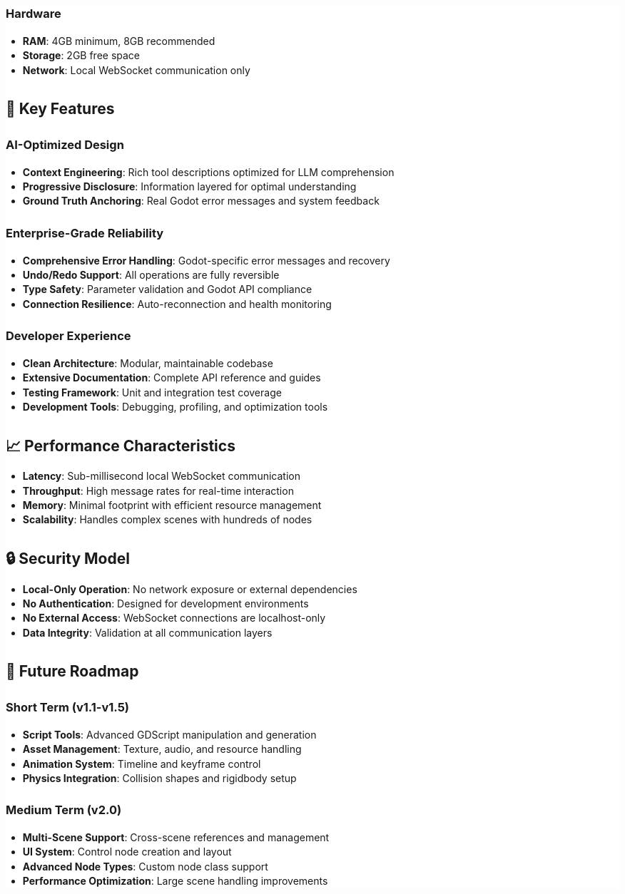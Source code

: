 ### Hardware
- **RAM**: 4GB minimum, 8GB recommended
- **Storage**: 2GB free space
- **Network**: Local WebSocket communication only

## 🌟 Key Features

### AI-Optimized Design
- **Context Engineering**: Rich tool descriptions optimized for LLM comprehension
- **Progressive Disclosure**: Information layered for optimal understanding
- **Ground Truth Anchoring**: Real Godot error messages and system feedback

### Enterprise-Grade Reliability
- **Comprehensive Error Handling**: Godot-specific error messages and recovery
- **Undo/Redo Support**: All operations are fully reversible
- **Type Safety**: Parameter validation and Godot API compliance
- **Connection Resilience**: Auto-reconnection and health monitoring

### Developer Experience
- **Clean Architecture**: Modular, maintainable codebase
- **Extensive Documentation**: Complete API reference and guides
- **Testing Framework**: Unit and integration test coverage
- **Development Tools**: Debugging, profiling, and optimization tools

## 📈 Performance Characteristics

- **Latency**: Sub-millisecond local WebSocket communication
- **Throughput**: High message rates for real-time interaction
- **Memory**: Minimal footprint with efficient resource management
- **Scalability**: Handles complex scenes with hundreds of nodes

## 🔒 Security Model

- **Local-Only Operation**: No network exposure or external dependencies
- **No Authentication**: Designed for development environments
- **No External Access**: WebSocket connections are localhost-only
- **Data Integrity**: Validation at all communication layers

## 🚀 Future Roadmap

### Short Term (v1.1-v1.5)
- **Script Tools**: Advanced GDScript manipulation and generation
- **Asset Management**: Texture, audio, and resource handling
- **Animation System**: Timeline and keyframe control
- **Physics Integration**: Collision shapes and rigidbody setup

### Medium Term (v2.0)
- **Multi-Scene Support**: Cross-scene references and management
- **UI System**: Control node creation and layout
- **Advanced Node Types**: Custom node class support
- **Performance Optimization**: Large scene handling improvements

